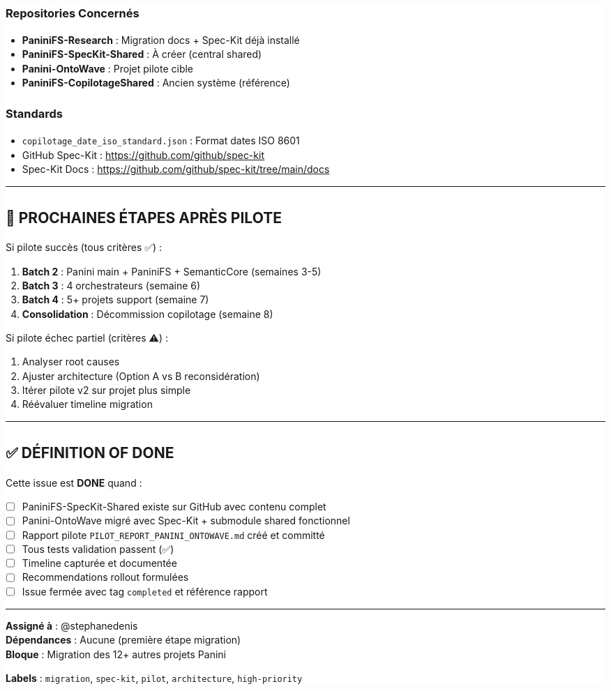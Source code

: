 ### Repositories Concernés
- **PaniniFS-Research** : Migration docs + Spec-Kit déjà installé
- **PaniniFS-SpecKit-Shared** : À créer (central shared)
- **Panini-OntoWave** : Projet pilote cible
- **PaniniFS-CopilotageShared** : Ancien système (référence)

### Standards
- `copilotage_date_iso_standard.json` : Format dates ISO 8601
- GitHub Spec-Kit : https://github.com/github/spec-kit
- Spec-Kit Docs : https://github.com/github/spec-kit/tree/main/docs

---

## 🚀 PROCHAINES ÉTAPES APRÈS PILOTE

Si pilote succès (tous critères ✅) :
1. **Batch 2** : Panini main + PaniniFS + SemanticCore (semaines 3-5)
2. **Batch 3** : 4 orchestrateurs (semaine 6)
3. **Batch 4** : 5+ projets support (semaine 7)
4. **Consolidation** : Décommission copilotage (semaine 8)

Si pilote échec partiel (critères ⚠️) :
1. Analyser root causes
2. Ajuster architecture (Option A vs B reconsidération)
3. Itérer pilote v2 sur projet plus simple
4. Réévaluer timeline migration

---

## ✅ DÉFINITION OF DONE

Cette issue est **DONE** quand :
- [ ] PaniniFS-SpecKit-Shared existe sur GitHub avec contenu complet
- [ ] Panini-OntoWave migré avec Spec-Kit + submodule shared fonctionnel
- [ ] Rapport pilote `PILOT_REPORT_PANINI_ONTOWAVE.md` créé et committé
- [ ] Tous tests validation passent (✅)
- [ ] Timeline capturée et documentée
- [ ] Recommendations rollout formulées
- [ ] Issue fermée avec tag `completed` et référence rapport

---

**Assigné à** : @stephanedenis  
**Dépendances** : Aucune (première étape migration)  
**Bloque** : Migration des 12+ autres projets Panini

**Labels** : `migration`, `spec-kit`, `pilot`, `architecture`, `high-priority`
